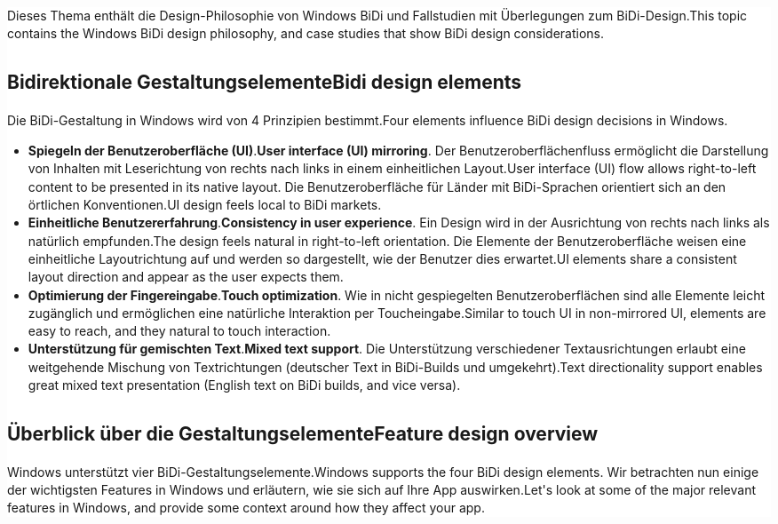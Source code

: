<span data-ttu-id="62e9e-113">Dieses Thema enthält die Design-Philosophie von Windows BiDi und Fallstudien mit Überlegungen zum BiDi-Design.</span><span class="sxs-lookup"><span data-stu-id="62e9e-113">This topic contains the Windows BiDi design philosophy, and case studies that show BiDi design considerations.</span></span>

## <a name="bidi-design-elements"></a><span data-ttu-id="62e9e-114">Bidirektionale Gestaltungselemente</span><span class="sxs-lookup"><span data-stu-id="62e9e-114">Bidi design elements</span></span>

<span data-ttu-id="62e9e-115">Die BiDi-Gestaltung in Windows wird von 4 Prinzipien bestimmt.</span><span class="sxs-lookup"><span data-stu-id="62e9e-115">Four elements influence BiDi design decisions in Windows.</span></span>

- <span data-ttu-id="62e9e-116">**Spiegeln der Benutzeroberfläche (UI)**.</span><span class="sxs-lookup"><span data-stu-id="62e9e-116">**User interface (UI) mirroring**.</span></span> <span data-ttu-id="62e9e-117">Der Benutzeroberflächenfluss ermöglicht die Darstellung von Inhalten mit Leserichtung von rechts nach links in einem einheitlichen Layout.</span><span class="sxs-lookup"><span data-stu-id="62e9e-117">User interface (UI) flow allows right-to-left content to be presented in its native layout.</span></span> <span data-ttu-id="62e9e-118">Die Benutzeroberfläche für Länder mit BiDi-Sprachen orientiert sich an den örtlichen Konventionen.</span><span class="sxs-lookup"><span data-stu-id="62e9e-118">UI design feels local to BiDi markets.</span></span>
- <span data-ttu-id="62e9e-119">**Einheitliche Benutzererfahrung**.</span><span class="sxs-lookup"><span data-stu-id="62e9e-119">**Consistency in user experience**.</span></span> <span data-ttu-id="62e9e-120">Ein Design wird in der Ausrichtung von rechts nach links als natürlich empfunden.</span><span class="sxs-lookup"><span data-stu-id="62e9e-120">The design feels natural in right-to-left orientation.</span></span> <span data-ttu-id="62e9e-121">Die Elemente der Benutzeroberfläche weisen eine einheitliche Layoutrichtung auf und werden so dargestellt, wie der Benutzer dies erwartet.</span><span class="sxs-lookup"><span data-stu-id="62e9e-121">UI elements share a consistent layout direction and appear as the user expects them.</span></span>
- <span data-ttu-id="62e9e-122">**Optimierung der Fingereingabe**.</span><span class="sxs-lookup"><span data-stu-id="62e9e-122">**Touch optimization**.</span></span> <span data-ttu-id="62e9e-123">Wie in nicht gespiegelten Benutzeroberflächen sind alle Elemente leicht zugänglich und ermöglichen eine natürliche Interaktion per Toucheingabe.</span><span class="sxs-lookup"><span data-stu-id="62e9e-123">Similar to touch UI in non-mirrored UI, elements are easy to reach, and they natural to touch interaction.</span></span>
- <span data-ttu-id="62e9e-124">**Unterstützung für gemischten Text**.</span><span class="sxs-lookup"><span data-stu-id="62e9e-124">**Mixed text support**.</span></span> <span data-ttu-id="62e9e-125">Die Unterstützung verschiedener Textausrichtungen erlaubt eine weitgehende Mischung von Textrichtungen (deutscher Text in BiDi-Builds und umgekehrt).</span><span class="sxs-lookup"><span data-stu-id="62e9e-125">Text directionality support enables great mixed text presentation (English text on BiDi builds, and vice versa).</span></span>

## <a name="feature-design-overview"></a><span data-ttu-id="62e9e-126">Überblick über die Gestaltungselemente</span><span class="sxs-lookup"><span data-stu-id="62e9e-126">Feature design overview</span></span>

<span data-ttu-id="62e9e-127">Windows unterstützt vier BiDi-Gestaltungselemente.</span><span class="sxs-lookup"><span data-stu-id="62e9e-127">Windows supports the four BiDi design elements.</span></span> <span data-ttu-id="62e9e-128">Wir betrachten nun einige der wichtigsten Features in Windows und erläutern, wie sie sich auf Ihre App auswirken.</span><span class="sxs-lookup"><span data-stu-id="62e9e-128">Let's look at some of the major relevant features in Windows, and provide some context around how they affect your app.</span></span>
